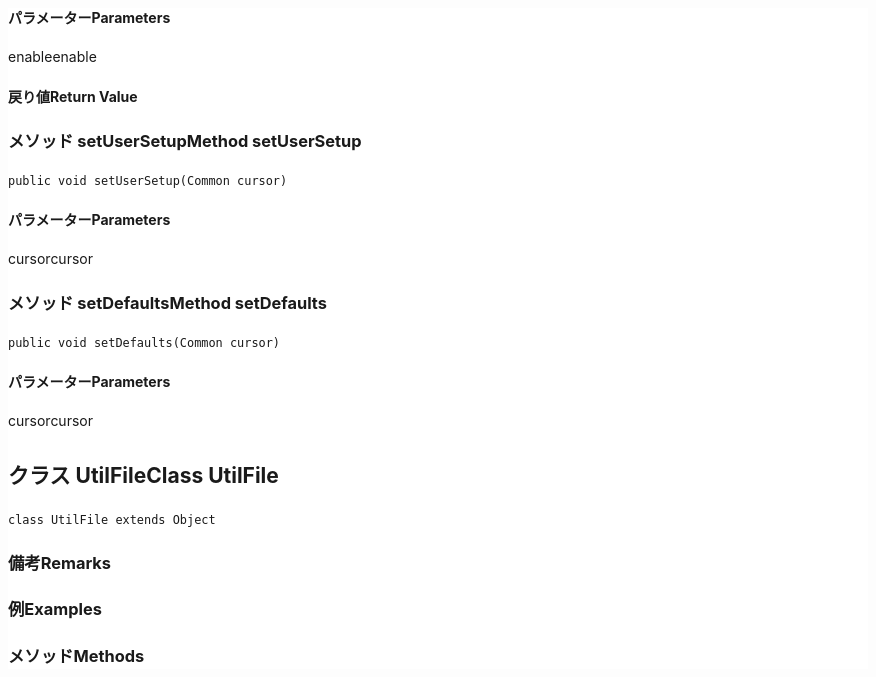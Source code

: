 #### <a name="parameters"></a><span data-ttu-id="40984-182">パラメーター</span><span class="sxs-lookup"><span data-stu-id="40984-182">Parameters</span></span>

<span data-ttu-id="40984-183">enable</span><span class="sxs-lookup"><span data-stu-id="40984-183">enable</span></span>  

#### <a name="return-value"></a><span data-ttu-id="40984-184">戻り値</span><span class="sxs-lookup"><span data-stu-id="40984-184">Return Value</span></span>

### <a name="method-setusersetup"></a><span data-ttu-id="40984-185">メソッド setUserSetup</span><span class="sxs-lookup"><span data-stu-id="40984-185">Method setUserSetup</span></span>

    public void setUserSetup(Common cursor)

#### <a name="parameters"></a><span data-ttu-id="40984-186">パラメーター</span><span class="sxs-lookup"><span data-stu-id="40984-186">Parameters</span></span>

<span data-ttu-id="40984-187">cursor</span><span class="sxs-lookup"><span data-stu-id="40984-187">cursor</span></span>  

### <a name="method-setdefaults"></a><span data-ttu-id="40984-188">メソッド setDefaults</span><span class="sxs-lookup"><span data-stu-id="40984-188">Method setDefaults</span></span>

    public void setDefaults(Common cursor)

#### <a name="parameters"></a><span data-ttu-id="40984-189">パラメーター</span><span class="sxs-lookup"><span data-stu-id="40984-189">Parameters</span></span>

<span data-ttu-id="40984-190">cursor</span><span class="sxs-lookup"><span data-stu-id="40984-190">cursor</span></span>  

## <a name="class-utilfile"></a><span data-ttu-id="40984-191">クラス UtilFile</span><span class="sxs-lookup"><span data-stu-id="40984-191">Class UtilFile</span></span>
    class UtilFile extends Object

### <a name="remarks"></a><span data-ttu-id="40984-192">備考</span><span class="sxs-lookup"><span data-stu-id="40984-192">Remarks</span></span>

### <a name="examples"></a><span data-ttu-id="40984-193">例</span><span class="sxs-lookup"><span data-stu-id="40984-193">Examples</span></span>

### <a name="methods"></a><span data-ttu-id="40984-194">メソッド</span><span class="sxs-lookup"><span data-stu-id="40984-194">Methods</span></span>
